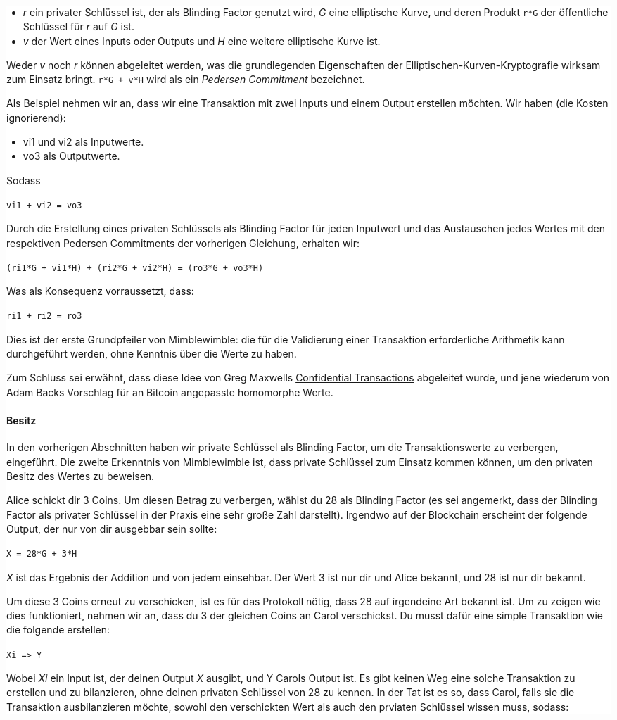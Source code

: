 * _r_ ein privater Schlüssel ist, der als Blinding Factor genutzt wird, _G_ eine elliptische Kurve, und deren Produkt `r*G` der öffentliche Schlüssel für _r_ auf _G_ ist.
* _v_ der Wert eines Inputs oder Outputs und _H_ eine weitere elliptische Kurve ist.

Weder _v_ noch _r_ können abgeleitet werden, was die grundlegenden Eigenschaften der Elliptischen-Kurven-Kryptografie wirksam zum Einsatz bringt. `r*G + v*H` wird als ein _Pedersen Commitment_ bezeichnet.

Als Beispiel nehmen wir an, dass wir eine Transaktion mit zwei Inputs und einem Output erstellen möchten. Wir haben (die Kosten ignorierend):

* vi1 und vi2 als Inputwerte.
* vo3 als Outputwerte.

Sodass

    vi1 + vi2 = vo3

Durch die Erstellung eines privaten Schlüssels als Blinding Factor für jeden Inputwert und das Austauschen jedes Wertes mit den respektiven Pedersen Commitments der vorherigen Gleichung, erhalten wir:

    (ri1*G + vi1*H) + (ri2*G + vi2*H) = (ro3*G + vo3*H)

Was als Konsequenz vorraussetzt, dass:

    ri1 + ri2 = ro3

Dies ist der erste Grundpfeiler von Mimblewimble: die für die Validierung einer Transaktion erforderliche Arithmetik kann durchgeführt werden, ohne Kenntnis über die Werte zu haben.

Zum Schluss sei erwähnt, dass diese Idee von Greg Maxwells [Confidential Transactions](https://elementsproject.org/features/confidential-transactions/investigation) abgeleitet wurde, und jene wiederum von Adam Backs Vorschlag für an Bitcoin angepasste homomorphe Werte.

#### Besitz

In den vorherigen Abschnitten haben wir private Schlüssel als Blinding Factor, um die Transaktionswerte zu verbergen, eingeführt. Die zweite Erkenntnis von Mimblewimble ist, dass private Schlüssel zum Einsatz kommen können, um den privaten Besitz des Wertes zu beweisen.

Alice schickt dir 3 Coins. Um diesen Betrag zu verbergen, wählst du 28 als Blinding Factor (es sei angemerkt, dass der Blinding Factor als privater Schlüssel in der Praxis eine sehr große Zahl darstellt). Irgendwo auf der Blockchain erscheint der folgende Output, der nur von dir ausgebbar sein sollte:

    X = 28*G + 3*H

_X_ ist das Ergebnis der Addition und von jedem einsehbar. Der Wert 3 ist nur dir und Alice bekannt, und 28 ist nur dir bekannt.

Um diese 3 Coins erneut zu verschicken, ist es für das Protokoll nötig, dass 28 auf irgendeine Art bekannt ist. Um zu zeigen wie dies funktioniert, nehmen wir an, dass du 3 der gleichen Coins an Carol verschickst. Du musst dafür eine simple Transaktion wie die folgende erstellen:

    Xi => Y

Wobei _Xi_ ein Input ist, der deinen Output _X_ ausgibt, und Y Carols Output ist. Es gibt keinen Weg eine solche Transaktion zu erstellen und zu bi­lan­zie­ren, ohne deinen privaten Schlüssel von 28 zu kennen. In der Tat ist es so, dass Carol, falls sie die Transaktion ausbilanzieren möchte, sowohl den verschickten Wert als auch den prviaten Schlüssel wissen muss, sodass:
